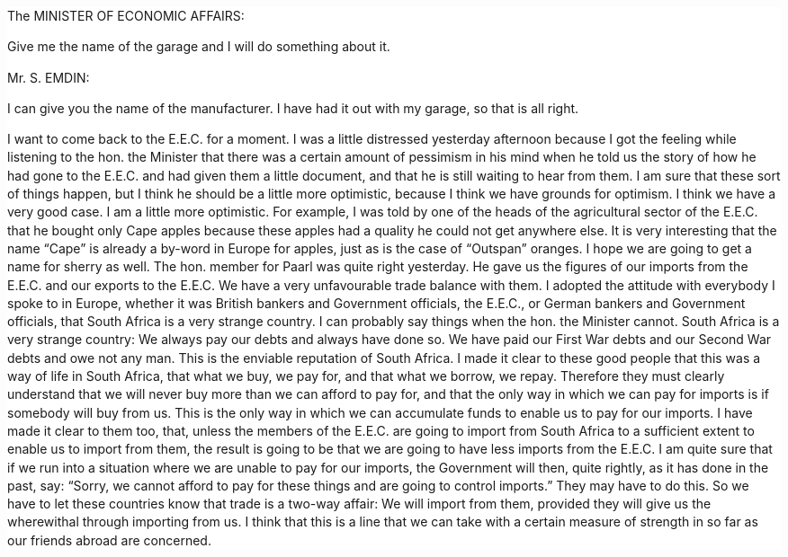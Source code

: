 </speech>

<speech by="#minister_of_economic_affairs">

<from>The <person refersTo="hansard_za">MINISTER OF ECONOMIC AFFAIRS</person>:</from>

<p>Give me the name of the garage and I will do something about it.</p>

</speech>

<speech by="#emdin">

<from>Mr. <person refersTo="hansard_za">S. EMDIN</person>:</from>

<p>I can give you the name of the manufacturer. I have had it out with my garage, so that is all right.</p>

<p>I want to come back to the E.E.C. for a moment. I was a little distressed yesterday afternoon because I got the feeling while listening to the hon. the Minister that there was a certain amount of pessimism in his mind when he told us the story of how he had gone to the E.E.C. and had given them a little document, and that he is still waiting to hear from them. I am sure that these sort of things happen, but I think he should be a little more optimistic, because I think we have grounds for optimism. I think we have a very good case. I am a little more optimistic. For example, I was told by one of the heads of the agricultural sector of the E.E.C. that he bought only Cape apples because these apples had a quality he could not get anywhere else. It is very interesting that the name &#x201C;Cape&#x201D; is already a by-word in Europe for apples, just as is the case of &#x201C;Outspan&#x201D; oranges. I hope we are going to get a name for sherry as well. The hon. member for Paarl was quite right yesterday. He gave us the figures of our imports from the E.E.C. and our exports to the E.E.C. We have a very unfavourable trade balance with them. I adopted the attitude with everybody I spoke to in Europe, whether it was British bankers and Government officials, the E.E.C., or German bankers and Government officials, that South Africa is a very strange country. I can probably say things when the hon. the Minister cannot. South Africa is a very strange country: We always pay our debts and always have done so. We have paid our First War debts and our Second War debts and owe not any man. This is the enviable reputation of South Africa. I made it clear to these good people that this was a way of life in South Africa, that what we buy, we pay for, and that what we borrow, we repay. Therefore they must clearly understand that we will never buy more than we can afford to pay for, and that the only way in which we can pay for imports is if somebody will buy from us. This is the only way in which we can accumulate funds to enable us to pay for our imports. I have made it clear to them too, that, unless the members of the E.E.C. are going to import from South Africa to a sufficient extent to enable us to import from them, the result is going to be that we are going to have less imports from the E.E.C. I am quite sure that if we run into a situation where we are unable to pay for our imports, the Government will then, quite rightly, as it has done in the past, say: &#x201C;Sorry, we cannot afford to pay for these things and are going to control imports.&#x201D; They may have to do this. So we have to let these countries know that trade is a two-way affair: We will import from them, provided they will give us the wherewithal through importing from us. I think that this is a line that we can take with a certain measure of strength in so far as our friends abroad are concerned.</p>
